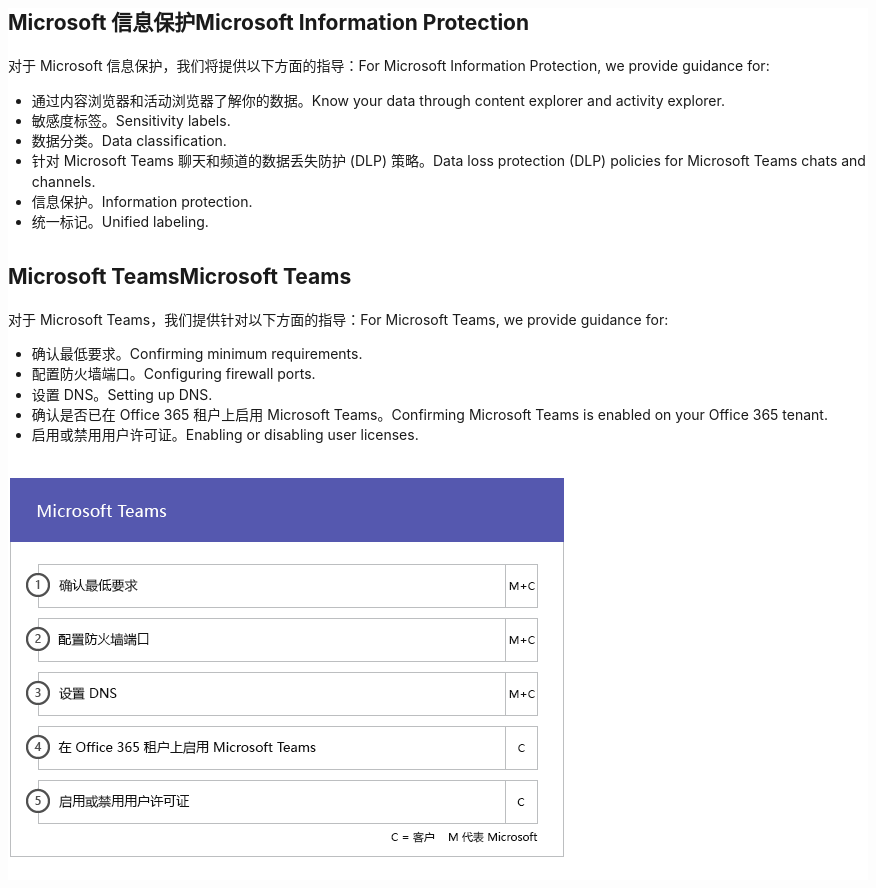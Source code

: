 ## <a name="microsoft-information-protection"></a><span data-ttu-id="6dac7-206">Microsoft 信息保护</span><span class="sxs-lookup"><span data-stu-id="6dac7-206">Microsoft Information Protection</span></span>

<span data-ttu-id="6dac7-207">对于 Microsoft 信息保护，我们将提供以下方面的指导：</span><span class="sxs-lookup"><span data-stu-id="6dac7-207">For Microsoft Information Protection, we provide guidance for:</span></span>
- <span data-ttu-id="6dac7-208">通过内容浏览器和活动浏览器了解你的数据。</span><span class="sxs-lookup"><span data-stu-id="6dac7-208">Know your data through content explorer and activity explorer.</span></span>
- <span data-ttu-id="6dac7-209">敏感度标签。</span><span class="sxs-lookup"><span data-stu-id="6dac7-209">Sensitivity labels.</span></span>
- <span data-ttu-id="6dac7-210">数据分类。</span><span class="sxs-lookup"><span data-stu-id="6dac7-210">Data classification.</span></span>
- <span data-ttu-id="6dac7-211">针对 Microsoft Teams 聊天和频道的数据丢失防护 (DLP) 策略。</span><span class="sxs-lookup"><span data-stu-id="6dac7-211">Data loss protection (DLP) policies for Microsoft Teams chats and channels.</span></span>
- <span data-ttu-id="6dac7-212">信息保护。</span><span class="sxs-lookup"><span data-stu-id="6dac7-212">Information protection.</span></span>
- <span data-ttu-id="6dac7-213">统一标记。</span><span class="sxs-lookup"><span data-stu-id="6dac7-213">Unified labeling.</span></span>

## <a name="microsoft-teams"></a><span data-ttu-id="6dac7-214">Microsoft Teams</span><span class="sxs-lookup"><span data-stu-id="6dac7-214">Microsoft Teams</span></span>

<span data-ttu-id="6dac7-215">对于 Microsoft Teams，我们提供针对以下方面的指导：</span><span class="sxs-lookup"><span data-stu-id="6dac7-215">For Microsoft Teams, we provide guidance for:</span></span>
- <span data-ttu-id="6dac7-216">确认最低要求。</span><span class="sxs-lookup"><span data-stu-id="6dac7-216">Confirming minimum requirements.</span></span>  
- <span data-ttu-id="6dac7-217">配置防火墙端口。</span><span class="sxs-lookup"><span data-stu-id="6dac7-217">Configuring firewall ports.</span></span>   
- <span data-ttu-id="6dac7-218">设置 DNS。</span><span class="sxs-lookup"><span data-stu-id="6dac7-218">Setting up DNS.</span></span> 
- <span data-ttu-id="6dac7-219">确认是否已在 Office 365 租户上启用 Microsoft Teams。</span><span class="sxs-lookup"><span data-stu-id="6dac7-219">Confirming Microsoft Teams is enabled on your Office 365 tenant.</span></span>  
- <span data-ttu-id="6dac7-220">启用或禁用用户许可证。</span><span class="sxs-lookup"><span data-stu-id="6dac7-220">Enabling or disabling user licenses.</span></span>
    
![FastTrack Microsoft Teams 关系图（启用阶段）](media/42a2d990-4e27-4758-b0cd-0024963c1542.png)
